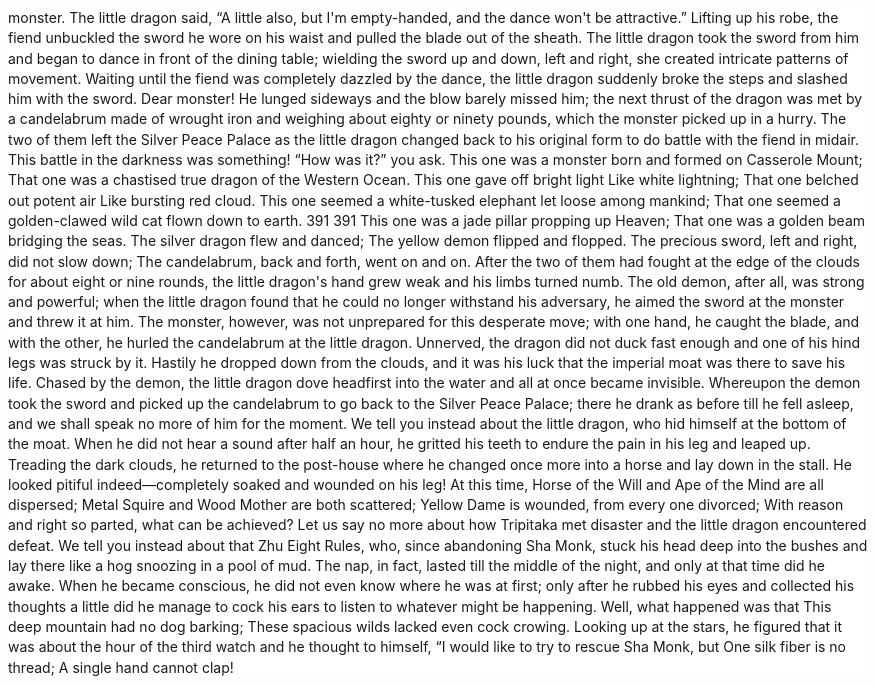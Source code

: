 monster. The little dragon said, “A little also, but I'm empty-handed, and the dance
won't be attractive.” Lifting up his robe, the fiend unbuckled the sword he wore on his
waist and pulled the blade out of the sheath.
The little dragon took the sword from him and began to dance in front of the
dining table; wielding the sword up and down, left and right, she created intricate
patterns of movement.
Waiting until the fiend was completely dazzled by the dance, the little dragon
suddenly broke the steps and slashed him with the sword. Dear monster! He lunged
sideways and the blow barely missed him; the next thrust of the dragon was met by a
candelabrum made of wrought iron and weighing about eighty or ninety pounds, which
the monster picked up in a hurry. The two of them left the Silver Peace Palace as the
little dragon changed back to his original form to do battle with the fiend in midair. This
battle in the darkness was something! “How was it?” you ask.
This one was a monster born and formed on Casserole Mount;
That one was a chastised true dragon of the Western Ocean.
This one gave off bright light
Like white lightning;
That one belched out potent air
Like bursting red cloud.
This one seemed a white-tusked elephant let loose among mankind;
That one seemed a golden-clawed wild cat flown down to earth.
391
391
This one was a jade pillar propping up Heaven;
That one was a golden beam bridging the seas.
The silver dragon flew and danced;
The yellow demon flipped and flopped.
The precious sword, left and right, did not slow down;
The candelabrum, back and forth, went on and on.
After the two of them had fought at the edge of the clouds for about eight or nine
rounds, the little dragon's hand grew weak and his limbs turned numb. The old demon,
after all, was strong and powerful; when the little dragon found that he could no longer
withstand his adversary, he aimed the sword at the monster and threw it at him. The
monster, however, was not unprepared for this desperate move; with one hand, he
caught the blade, and with the other, he hurled the candelabrum at the little dragon.
Unnerved, the dragon did not duck fast enough and one of his hind legs was struck by it.
Hastily he dropped down from the clouds, and it was his luck that the imperial moat was
there to save his life. Chased by the demon, the little dragon dove headfirst into the
water and all at once became invisible. Whereupon the demon took the sword and
picked up the candelabrum to go back to the Silver Peace Palace; there he drank as
before till he fell asleep, and we shall speak no more of him for the moment.
We tell you instead about the little dragon, who hid himself at the bottom of the
moat. When he did not hear a sound after half an hour, he gritted his teeth to endure the
pain in his leg and leaped up. Treading the dark clouds, he returned to the post-house
where he changed once more into a horse and lay down in the stall. He looked pitiful
indeed—completely soaked and wounded on his leg! At this time,
Horse of the Will and Ape of the Mind are all dispersed;
Metal Squire and Wood Mother are both scattered;
Yellow Dame is wounded, from every one divorced;
With reason and right so parted, what can be achieved?
Let us say no more about how Tripitaka met disaster and the little dragon
encountered defeat. We tell you instead about that Zhu Eight Rules, who, since
abandoning Sha Monk, stuck his head deep into the bushes and lay there like a hog
snoozing in a pool of mud. The nap, in fact, lasted till the middle of the night, and only
at that time did he awake. When he became conscious, he did not even know where he
was at first; only after he rubbed his eyes and collected his thoughts a little did he
manage to cock his ears to listen to whatever might be happening. Well, what happened
was that
This deep mountain had no dog barking;
These spacious wilds lacked even cock crowing.
Looking up at the stars, he figured that it was about the hour of the third watch
and he thought to himself, “I would like to try to rescue Sha Monk, but
One silk fiber is no thread;
A single hand cannot clap!